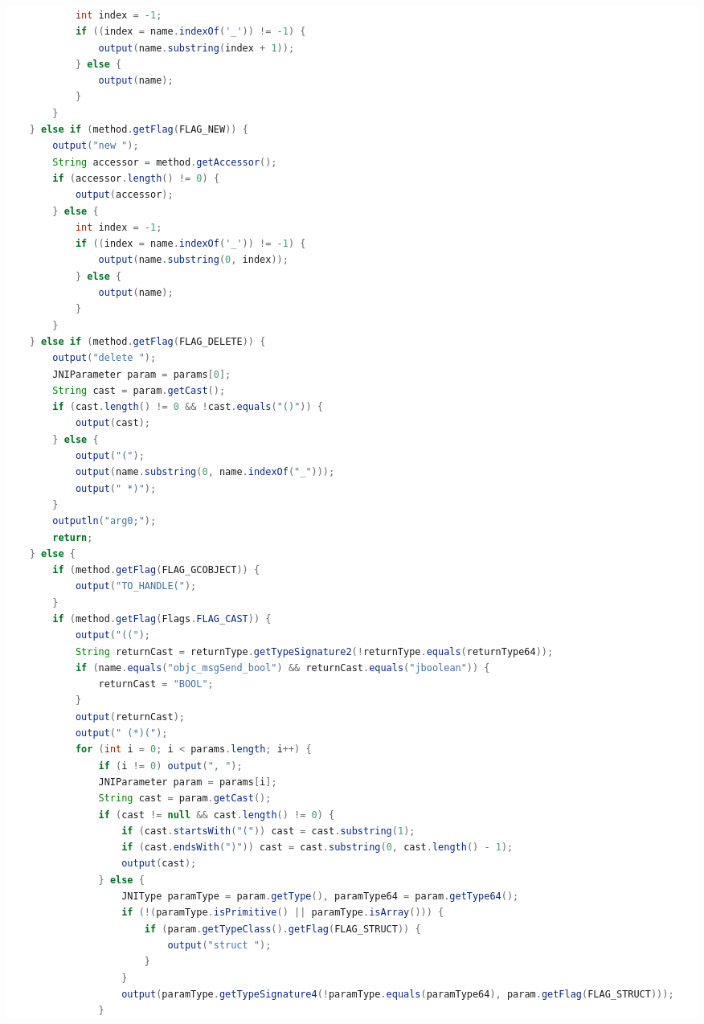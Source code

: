 ```java
			int index = -1;
			if ((index = name.indexOf('_')) != -1) {
				output(name.substring(index + 1));
			} else {
				output(name);
			}
		}
	} else if (method.getFlag(FLAG_NEW)) {
		output("new ");
		String accessor = method.getAccessor();
		if (accessor.length() != 0) {
			output(accessor);
		} else {
			int index = -1;
			if ((index = name.indexOf('_')) != -1) {
				output(name.substring(0, index));
			} else {
				output(name);
			}
		}
	} else if (method.getFlag(FLAG_DELETE)) {
		output("delete ");
		JNIParameter param = params[0];
		String cast = param.getCast(); 
		if (cast.length() != 0 && !cast.equals("()")) {
			output(cast);
		} else {
			output("(");
			output(name.substring(0, name.indexOf("_")));
			output(" *)");
		}
		outputln("arg0;");
		return;
	} else {
		if (method.getFlag(FLAG_GCOBJECT)) {
			output("TO_HANDLE(");				
		}
		if (method.getFlag(Flags.FLAG_CAST)) {
			output("((");
			String returnCast = returnType.getTypeSignature2(!returnType.equals(returnType64));
			if (name.equals("objc_msgSend_bool") && returnCast.equals("jboolean")) {
				returnCast = "BOOL";
			}
			output(returnCast);
			output(" (*)(");
			for (int i = 0; i < params.length; i++) {
				if (i != 0) output(", ");
				JNIParameter param = params[i];
				String cast = param.getCast();
				if (cast != null && cast.length() != 0) {
					if (cast.startsWith("(")) cast = cast.substring(1);
					if (cast.endsWith(")")) cast = cast.substring(0, cast.length() - 1);
					output(cast);
				} else {
					JNIType paramType = param.getType(), paramType64 = param.getType64();
					if (!(paramType.isPrimitive() || paramType.isArray())) {
						if (param.getTypeClass().getFlag(FLAG_STRUCT)) {
							output("struct ");
						}
					}
					output(paramType.getTypeSignature4(!paramType.equals(paramType64), param.getFlag(FLAG_STRUCT)));
				}
```